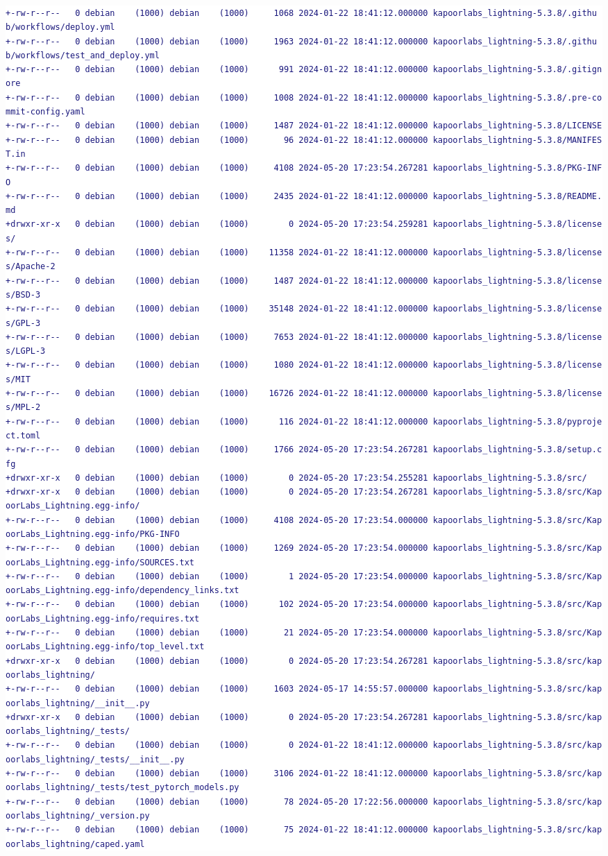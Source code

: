 ```diff
+-rw-r--r--   0 debian    (1000) debian    (1000)     1068 2024-01-22 18:41:12.000000 kapoorlabs_lightning-5.3.8/.github/workflows/deploy.yml
+-rw-r--r--   0 debian    (1000) debian    (1000)     1963 2024-01-22 18:41:12.000000 kapoorlabs_lightning-5.3.8/.github/workflows/test_and_deploy.yml
+-rw-r--r--   0 debian    (1000) debian    (1000)      991 2024-01-22 18:41:12.000000 kapoorlabs_lightning-5.3.8/.gitignore
+-rw-r--r--   0 debian    (1000) debian    (1000)     1008 2024-01-22 18:41:12.000000 kapoorlabs_lightning-5.3.8/.pre-commit-config.yaml
+-rw-r--r--   0 debian    (1000) debian    (1000)     1487 2024-01-22 18:41:12.000000 kapoorlabs_lightning-5.3.8/LICENSE
+-rw-r--r--   0 debian    (1000) debian    (1000)       96 2024-01-22 18:41:12.000000 kapoorlabs_lightning-5.3.8/MANIFEST.in
+-rw-r--r--   0 debian    (1000) debian    (1000)     4108 2024-05-20 17:23:54.267281 kapoorlabs_lightning-5.3.8/PKG-INFO
+-rw-r--r--   0 debian    (1000) debian    (1000)     2435 2024-01-22 18:41:12.000000 kapoorlabs_lightning-5.3.8/README.md
+drwxr-xr-x   0 debian    (1000) debian    (1000)        0 2024-05-20 17:23:54.259281 kapoorlabs_lightning-5.3.8/licenses/
+-rw-r--r--   0 debian    (1000) debian    (1000)    11358 2024-01-22 18:41:12.000000 kapoorlabs_lightning-5.3.8/licenses/Apache-2
+-rw-r--r--   0 debian    (1000) debian    (1000)     1487 2024-01-22 18:41:12.000000 kapoorlabs_lightning-5.3.8/licenses/BSD-3
+-rw-r--r--   0 debian    (1000) debian    (1000)    35148 2024-01-22 18:41:12.000000 kapoorlabs_lightning-5.3.8/licenses/GPL-3
+-rw-r--r--   0 debian    (1000) debian    (1000)     7653 2024-01-22 18:41:12.000000 kapoorlabs_lightning-5.3.8/licenses/LGPL-3
+-rw-r--r--   0 debian    (1000) debian    (1000)     1080 2024-01-22 18:41:12.000000 kapoorlabs_lightning-5.3.8/licenses/MIT
+-rw-r--r--   0 debian    (1000) debian    (1000)    16726 2024-01-22 18:41:12.000000 kapoorlabs_lightning-5.3.8/licenses/MPL-2
+-rw-r--r--   0 debian    (1000) debian    (1000)      116 2024-01-22 18:41:12.000000 kapoorlabs_lightning-5.3.8/pyproject.toml
+-rw-r--r--   0 debian    (1000) debian    (1000)     1766 2024-05-20 17:23:54.267281 kapoorlabs_lightning-5.3.8/setup.cfg
+drwxr-xr-x   0 debian    (1000) debian    (1000)        0 2024-05-20 17:23:54.255281 kapoorlabs_lightning-5.3.8/src/
+drwxr-xr-x   0 debian    (1000) debian    (1000)        0 2024-05-20 17:23:54.267281 kapoorlabs_lightning-5.3.8/src/KapoorLabs_Lightning.egg-info/
+-rw-r--r--   0 debian    (1000) debian    (1000)     4108 2024-05-20 17:23:54.000000 kapoorlabs_lightning-5.3.8/src/KapoorLabs_Lightning.egg-info/PKG-INFO
+-rw-r--r--   0 debian    (1000) debian    (1000)     1269 2024-05-20 17:23:54.000000 kapoorlabs_lightning-5.3.8/src/KapoorLabs_Lightning.egg-info/SOURCES.txt
+-rw-r--r--   0 debian    (1000) debian    (1000)        1 2024-05-20 17:23:54.000000 kapoorlabs_lightning-5.3.8/src/KapoorLabs_Lightning.egg-info/dependency_links.txt
+-rw-r--r--   0 debian    (1000) debian    (1000)      102 2024-05-20 17:23:54.000000 kapoorlabs_lightning-5.3.8/src/KapoorLabs_Lightning.egg-info/requires.txt
+-rw-r--r--   0 debian    (1000) debian    (1000)       21 2024-05-20 17:23:54.000000 kapoorlabs_lightning-5.3.8/src/KapoorLabs_Lightning.egg-info/top_level.txt
+drwxr-xr-x   0 debian    (1000) debian    (1000)        0 2024-05-20 17:23:54.267281 kapoorlabs_lightning-5.3.8/src/kapoorlabs_lightning/
+-rw-r--r--   0 debian    (1000) debian    (1000)     1603 2024-05-17 14:55:57.000000 kapoorlabs_lightning-5.3.8/src/kapoorlabs_lightning/__init__.py
+drwxr-xr-x   0 debian    (1000) debian    (1000)        0 2024-05-20 17:23:54.267281 kapoorlabs_lightning-5.3.8/src/kapoorlabs_lightning/_tests/
+-rw-r--r--   0 debian    (1000) debian    (1000)        0 2024-01-22 18:41:12.000000 kapoorlabs_lightning-5.3.8/src/kapoorlabs_lightning/_tests/__init__.py
+-rw-r--r--   0 debian    (1000) debian    (1000)     3106 2024-01-22 18:41:12.000000 kapoorlabs_lightning-5.3.8/src/kapoorlabs_lightning/_tests/test_pytorch_models.py
+-rw-r--r--   0 debian    (1000) debian    (1000)       78 2024-05-20 17:22:56.000000 kapoorlabs_lightning-5.3.8/src/kapoorlabs_lightning/_version.py
+-rw-r--r--   0 debian    (1000) debian    (1000)       75 2024-01-22 18:41:12.000000 kapoorlabs_lightning-5.3.8/src/kapoorlabs_lightning/caped.yaml
```